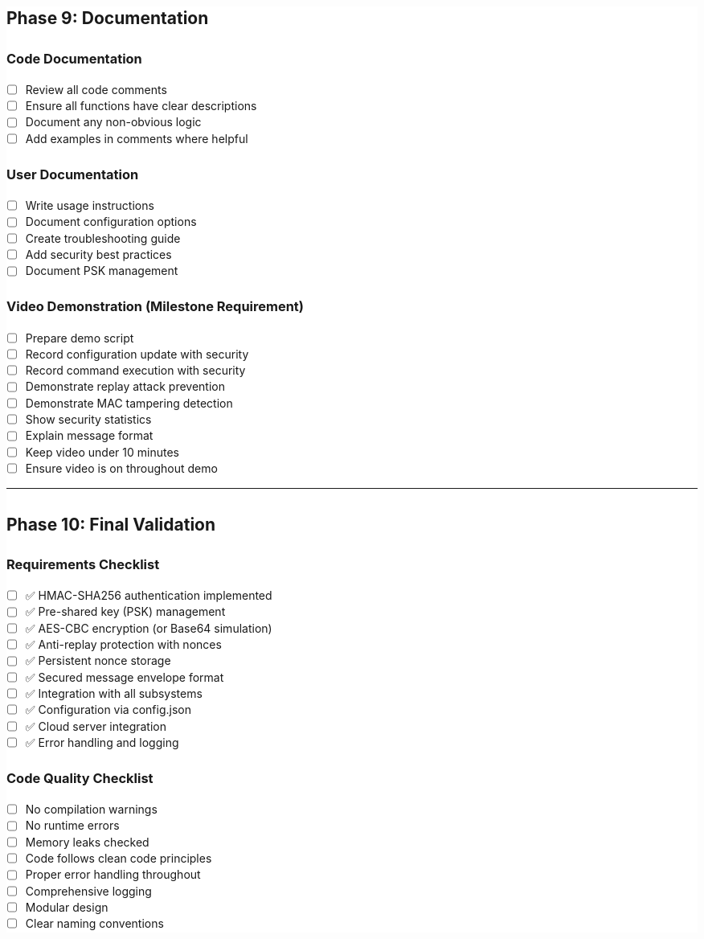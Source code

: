 
## Phase 9: Documentation

### Code Documentation
- [ ] Review all code comments
- [ ] Ensure all functions have clear descriptions
- [ ] Document any non-obvious logic
- [ ] Add examples in comments where helpful

### User Documentation
- [ ] Write usage instructions
- [ ] Document configuration options
- [ ] Create troubleshooting guide
- [ ] Add security best practices
- [ ] Document PSK management

### Video Demonstration (Milestone Requirement)
- [ ] Prepare demo script
- [ ] Record configuration update with security
- [ ] Record command execution with security
- [ ] Demonstrate replay attack prevention
- [ ] Demonstrate MAC tampering detection
- [ ] Show security statistics
- [ ] Explain message format
- [ ] Keep video under 10 minutes
- [ ] Ensure video is on throughout demo

---

## Phase 10: Final Validation

### Requirements Checklist
- [ ] ✅ HMAC-SHA256 authentication implemented
- [ ] ✅ Pre-shared key (PSK) management
- [ ] ✅ AES-CBC encryption (or Base64 simulation)
- [ ] ✅ Anti-replay protection with nonces
- [ ] ✅ Persistent nonce storage
- [ ] ✅ Secured message envelope format
- [ ] ✅ Integration with all subsystems
- [ ] ✅ Configuration via config.json
- [ ] ✅ Cloud server integration
- [ ] ✅ Error handling and logging

### Code Quality Checklist
- [ ] No compilation warnings
- [ ] No runtime errors
- [ ] Memory leaks checked
- [ ] Code follows clean code principles
- [ ] Proper error handling throughout
- [ ] Comprehensive logging
- [ ] Modular design
- [ ] Clear naming conventions
